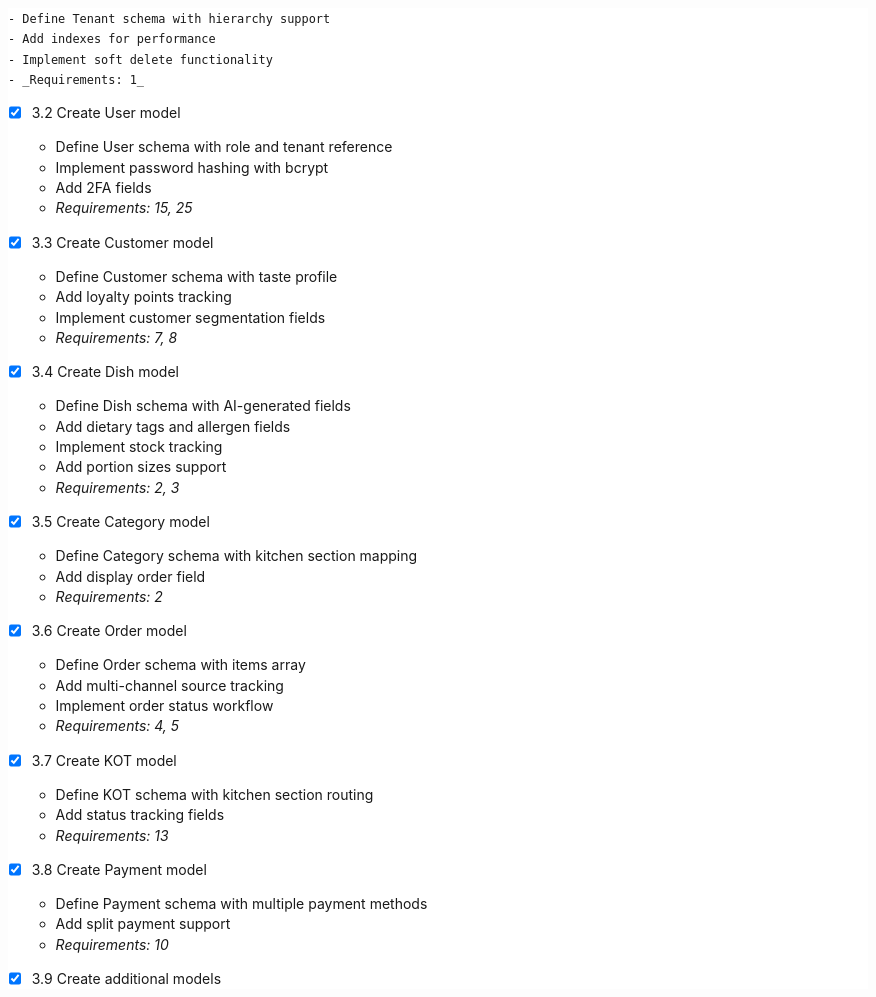 
    - Define Tenant schema with hierarchy support
    - Add indexes for performance
    - Implement soft delete functionality
    - _Requirements: 1_
  
  - [x] 3.2 Create User model


    - Define User schema with role and tenant reference
    - Implement password hashing with bcrypt
    - Add 2FA fields
    - _Requirements: 15, 25_
  
  - [x] 3.3 Create Customer model


    - Define Customer schema with taste profile
    - Add loyalty points tracking
    - Implement customer segmentation fields
    - _Requirements: 7, 8_
  
  - [x] 3.4 Create Dish model


    - Define Dish schema with AI-generated fields
    - Add dietary tags and allergen fields
    - Implement stock tracking
    - Add portion sizes support
    - _Requirements: 2, 3_
  
  - [x] 3.5 Create Category model


    - Define Category schema with kitchen section mapping
    - Add display order field
    - _Requirements: 2_
  
  - [x] 3.6 Create Order model


    - Define Order schema with items array
    - Add multi-channel source tracking
    - Implement order status workflow
    - _Requirements: 4, 5_
  
  - [x] 3.7 Create KOT model


    - Define KOT schema with kitchen section routing
    - Add status tracking fields
    - _Requirements: 13_
  
  - [x] 3.8 Create Payment model


    - Define Payment schema with multiple payment methods
    - Add split payment support
    - _Requirements: 10_
  
  - [x] 3.9 Create additional models
